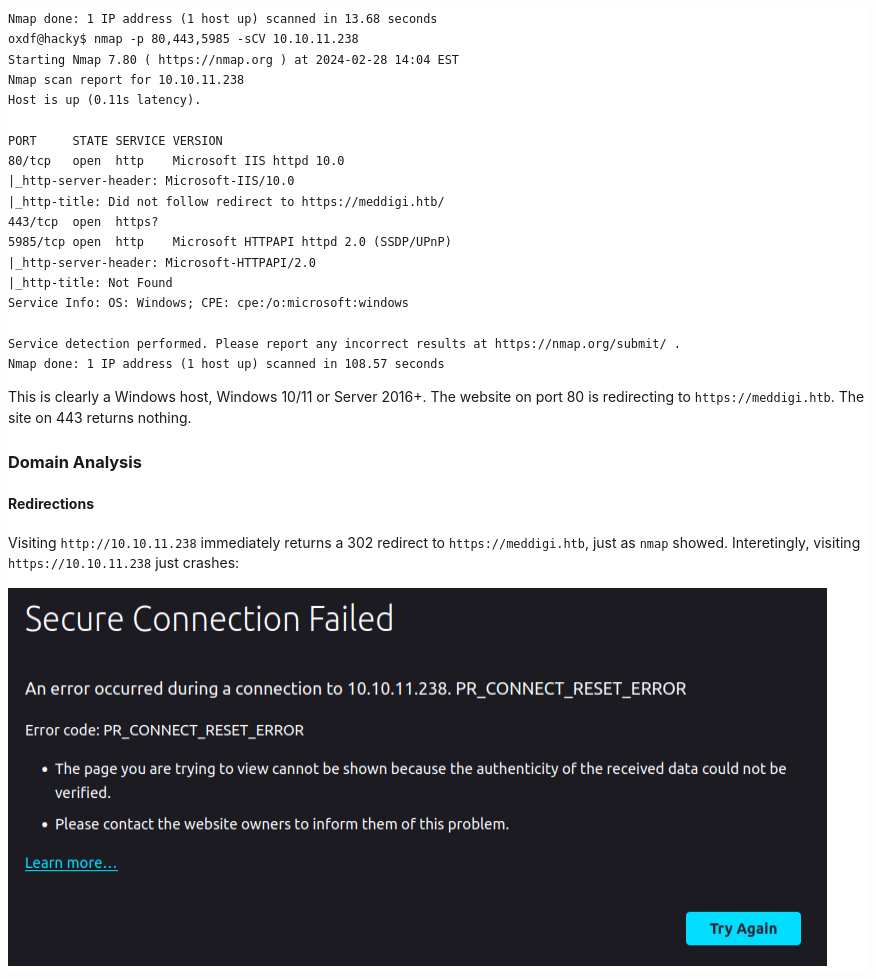     Nmap done: 1 IP address (1 host up) scanned in 13.68 seconds
    oxdf@hacky$ nmap -p 80,443,5985 -sCV 10.10.11.238
    Starting Nmap 7.80 ( https://nmap.org ) at 2024-02-28 14:04 EST
    Nmap scan report for 10.10.11.238
    Host is up (0.11s latency).

    PORT     STATE SERVICE VERSION
    80/tcp   open  http    Microsoft IIS httpd 10.0
    |_http-server-header: Microsoft-IIS/10.0
    |_http-title: Did not follow redirect to https://meddigi.htb/
    443/tcp  open  https?
    5985/tcp open  http    Microsoft HTTPAPI httpd 2.0 (SSDP/UPnP)
    |_http-server-header: Microsoft-HTTPAPI/2.0
    |_http-title: Not Found
    Service Info: OS: Windows; CPE: cpe:/o:microsoft:windows

    Service detection performed. Please report any incorrect results at https://nmap.org/submit/ .
    Nmap done: 1 IP address (1 host up) scanned in 108.57 seconds



This is clearly a Windows host, Windows 10/11 or Server 2016+. The
website on port 80 is redirecting to `https://meddigi.htb`. The site on
443 returns nothing.

### Domain Analysis

#### Redirections

Visiting `http://10.10.11.238` immediately returns a 302 redirect to
`https://meddigi.htb`, just as `nmap` showed. Interetingly, visiting
`https://10.10.11.238` just crashes:

![](/img/image-20240228141258968.png)
